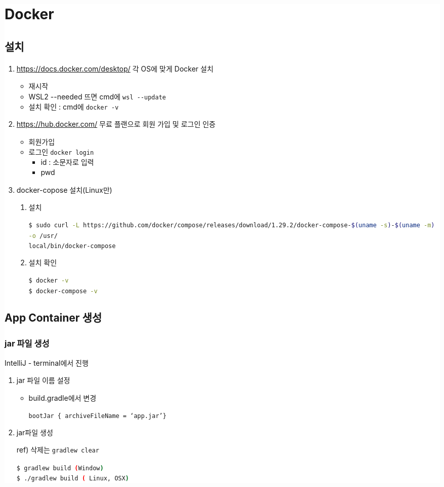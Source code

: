 

# Docker

## 설치

1. https://docs.docker.com/desktop/ 각 OS에 맞게 Docker 설치

   * 재시작
   * WSL2 --needed 뜨면 cmd에 `wsl --update`
   * 설치 확인 : cmd에  `docker -v`

2. https://hub.docker.com/ 무료 플랜으로 회원 가입 및 로그인 인증

   * 회원가입
   * 로그인  `docker login`
     * id : 소문자로 입력  
     * pwd 

3. docker-copose 설치(Linux만)

   1. 설치

      ```sh
      $ sudo curl -L https://github.com/docker/compose/releases/download/1.29.2/docker-compose-$(uname -s)-$(uname -m) -o /usr/
      local/bin/docker-compose
      ```

   2. 설치 확인

      ```sh
      $ docker -v
      $ docker-compose -v
      ```



## App Container 생성

###  jar 파일 생성 

IntelliJ - terminal에서 진행

1. jar 파일 이름 설정

   * build.gradle에서 변경

     ```
     bootJar { archiveFileName = ‘app.jar’}
     ```

2. jar파일 생성

   ref) 삭제는 `gradlew clear`

   ```sh
   $ gradlew build (Window)
   $ ./gradlew build ( Linux, OSX)
   ```
